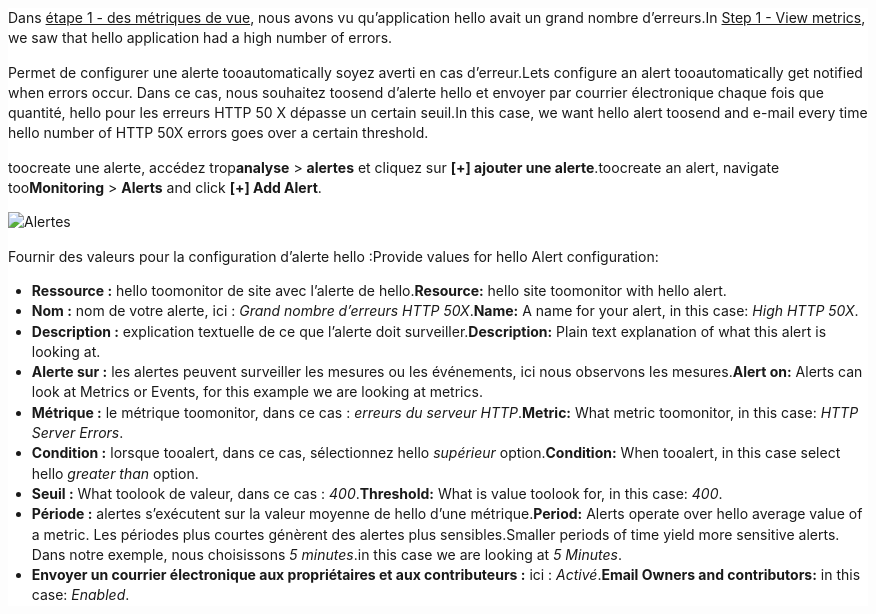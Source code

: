 <span data-ttu-id="4e3d2-147">Dans [étape 1 - des métriques de vue](#metrics), nous avons vu qu’application hello avait un grand nombre d’erreurs.</span><span class="sxs-lookup"><span data-stu-id="4e3d2-147">In [Step 1 - View metrics](#metrics), we saw that hello application had a high number of errors.</span></span>

<span data-ttu-id="4e3d2-148">Permet de configurer une alerte tooautomatically soyez averti en cas d’erreur.</span><span class="sxs-lookup"><span data-stu-id="4e3d2-148">Lets configure an alert tooautomatically get notified when errors occur.</span></span> <span data-ttu-id="4e3d2-149">Dans ce cas, nous souhaitez toosend d’alerte hello et envoyer par courrier électronique chaque fois que quantité, hello pour les erreurs HTTP 50 X dépasse un certain seuil.</span><span class="sxs-lookup"><span data-stu-id="4e3d2-149">In this case, we want hello alert toosend and e-mail every time hello number of HTTP 50X errors goes over a certain threshold.</span></span>

<span data-ttu-id="4e3d2-150">toocreate une alerte, accédez trop**analyse** > **alertes** et cliquez sur **[+] ajouter une alerte**.</span><span class="sxs-lookup"><span data-stu-id="4e3d2-150">toocreate an alert, navigate too**Monitoring** > **Alerts** and click **[+] Add Alert**.</span></span>

![Alertes](media/app-service-web-tutorial-monitoring/app-service-monitor-alerts.png)

<span data-ttu-id="4e3d2-152">Fournir des valeurs pour la configuration d’alerte hello :</span><span class="sxs-lookup"><span data-stu-id="4e3d2-152">Provide values for hello Alert configuration:</span></span>
- <span data-ttu-id="4e3d2-153">**Ressource :** hello toomonitor de site avec l’alerte de hello.</span><span class="sxs-lookup"><span data-stu-id="4e3d2-153">**Resource:** hello site toomonitor with hello alert.</span></span>
- <span data-ttu-id="4e3d2-154">**Nom :** nom de votre alerte, ici : *Grand nombre d’erreurs HTTP 50X*.</span><span class="sxs-lookup"><span data-stu-id="4e3d2-154">**Name:** A name for your alert, in this case: *High HTTP 50X*.</span></span>
- <span data-ttu-id="4e3d2-155">**Description :** explication textuelle de ce que l’alerte doit surveiller.</span><span class="sxs-lookup"><span data-stu-id="4e3d2-155">**Description:** Plain text explanation of what this alert is looking at.</span></span>
- <span data-ttu-id="4e3d2-156">**Alerte sur :** les alertes peuvent surveiller les mesures ou les événements, ici nous observons les mesures.</span><span class="sxs-lookup"><span data-stu-id="4e3d2-156">**Alert on:** Alerts can look at Metrics or Events, for this example we are looking at metrics.</span></span>
- <span data-ttu-id="4e3d2-157">**Métrique :** le métrique toomonitor, dans ce cas : *erreurs du serveur HTTP*.</span><span class="sxs-lookup"><span data-stu-id="4e3d2-157">**Metric:** What metric toomonitor, in this case: *HTTP Server Errors*.</span></span>
- <span data-ttu-id="4e3d2-158">**Condition :** lorsque tooalert, dans ce cas, sélectionnez hello *supérieur* option.</span><span class="sxs-lookup"><span data-stu-id="4e3d2-158">**Condition:** When tooalert, in this case select hello *greater than* option.</span></span>
- <span data-ttu-id="4e3d2-159">**Seuil :** What toolook de valeur, dans ce cas : *400*.</span><span class="sxs-lookup"><span data-stu-id="4e3d2-159">**Threshold:** What is value toolook for, in this case: *400*.</span></span>
- <span data-ttu-id="4e3d2-160">**Période :** alertes s’exécutent sur la valeur moyenne de hello d’une métrique.</span><span class="sxs-lookup"><span data-stu-id="4e3d2-160">**Period:** Alerts operate over hello average value of a metric.</span></span> <span data-ttu-id="4e3d2-161">Les périodes plus courtes génèrent des alertes plus sensibles.</span><span class="sxs-lookup"><span data-stu-id="4e3d2-161">Smaller periods of time yield more sensitive alerts.</span></span> <span data-ttu-id="4e3d2-162">Dans notre exemple, nous choisissons *5 minutes*.</span><span class="sxs-lookup"><span data-stu-id="4e3d2-162">in this case we are looking at *5 Minutes*.</span></span>
- <span data-ttu-id="4e3d2-163">**Envoyer un courrier électronique aux propriétaires et aux contributeurs :** ici : *Activé*.</span><span class="sxs-lookup"><span data-stu-id="4e3d2-163">**Email Owners and contributors:** in this case: *Enabled*.</span></span>
